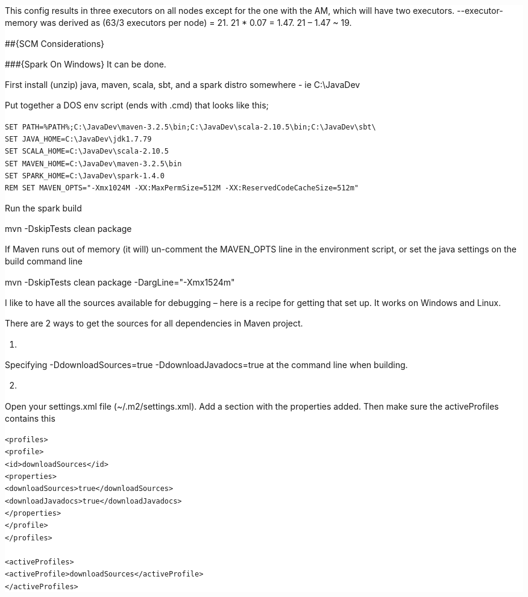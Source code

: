 This config results in three executors on all nodes except for the one with the AM, which will have two executors.
--executor-memory was derived as (63/3 executors per node) = 21.  21 * 0.07 = 1.47.  21 – 1.47 ~ 19. 

##{SCM Considerations}

###{Spark On Windows}
It can be done. 

First install (unzip) java, maven, scala, sbt, and a spark distro somewhere - ie C:\JavaDev

Put together a DOS env script (ends with .cmd) that looks like this;

```
SET PATH=%PATH%;C:\JavaDev\maven-3.2.5\bin;C:\JavaDev\scala-2.10.5\bin;C:\JavaDev\sbt\
SET JAVA_HOME=C:\JavaDev\jdk1.7.79
SET SCALA_HOME=C:\JavaDev\scala-2.10.5
SET MAVEN_HOME=C:\JavaDev\maven-3.2.5\bin
SET SPARK_HOME=C:\JavaDev\spark-1.4.0
REM SET MAVEN_OPTS="-Xmx1024M -XX:MaxPermSize=512M -XX:ReservedCodeCacheSize=512m"
```
Run the spark build

mvn -DskipTests clean package

If Maven runs out of memory (it will) un-comment the MAVEN_OPTS line in the environment script, or set the java settings on the build command line

mvn -DskipTests clean package -DargLine="-Xmx1524m"

I like to have all the sources available for debugging – here is a recipe for getting that set up. It works on Windows and Linux.

There are 2 ways to get the sources for all dependencies in Maven project.

1)
Specifying -DdownloadSources=true -DdownloadJavadocs=true at the command line when building.

2)
Open your settings.xml file (~/.m2/settings.xml). Add a section with the properties added. Then make sure the activeProfiles contains this

```
<profiles>
<profile>
<id>downloadSources</id>
<properties>
<downloadSources>true</downloadSources>
<downloadJavadocs>true</downloadJavadocs>
</properties>
</profile>
</profiles>

<activeProfiles>
<activeProfile>downloadSources</activeProfile>
</activeProfiles>
```
